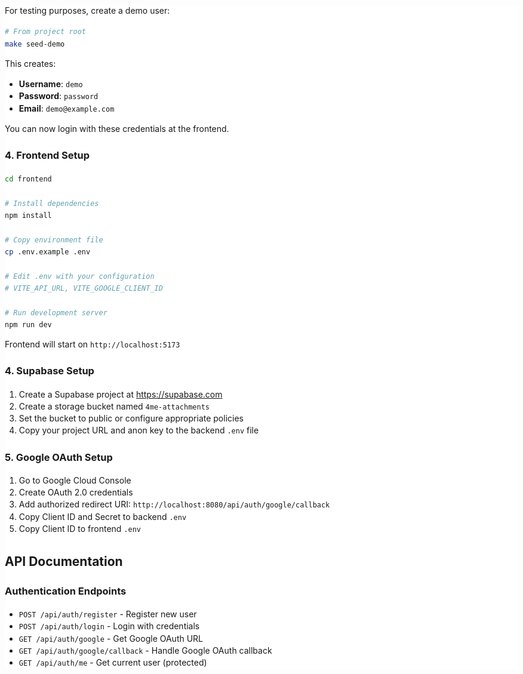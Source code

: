 For testing purposes, create a demo user:

```bash
# From project root
make seed-demo
```

This creates:
- **Username**: `demo`
- **Password**: `password`
- **Email**: `demo@example.com`

You can now login with these credentials at the frontend.

### 4. Frontend Setup

```bash
cd frontend

# Install dependencies
npm install

# Copy environment file
cp .env.example .env

# Edit .env with your configuration
# VITE_API_URL, VITE_GOOGLE_CLIENT_ID

# Run development server
npm run dev
```

Frontend will start on `http://localhost:5173`

### 4. Supabase Setup

1. Create a Supabase project at <https://supabase.com>
2. Create a storage bucket named `4me-attachments`
3. Set the bucket to public or configure appropriate policies
4. Copy your project URL and anon key to the backend `.env` file

### 5. Google OAuth Setup

1. Go to Google Cloud Console
2. Create OAuth 2.0 credentials
3. Add authorized redirect URI: `http://localhost:8080/api/auth/google/callback`
4. Copy Client ID and Secret to backend `.env`
5. Copy Client ID to frontend `.env`

## API Documentation

### Authentication Endpoints

- `POST /api/auth/register` - Register new user
- `POST /api/auth/login` - Login with credentials
- `GET /api/auth/google` - Get Google OAuth URL
- `GET /api/auth/google/callback` - Handle Google OAuth callback
- `GET /api/auth/me` - Get current user (protected)
